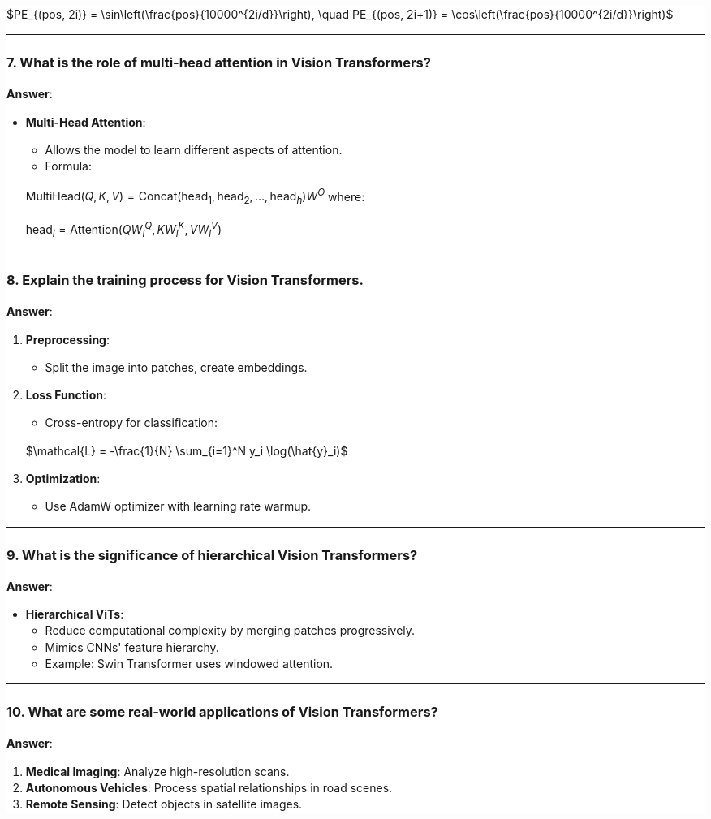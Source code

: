    $PE_{(pos, 2i)} = \sin\left(\frac{pos}{10000^{2i/d}}\right), \quad PE_{(pos, 2i+1)} = \cos\left(\frac{pos}{10000^{2i/d}}\right)$

---

### 7. **What is the role of multi-head attention in Vision Transformers?**

**Answer**:
- **Multi-Head Attention**:
  - Allows the model to learn different aspects of attention.
  - Formula:
    
   $\text{MultiHead}(Q, K, V) = \text{Concat}(\text{head}_1, \text{head}_2, \dots, \text{head}_h)W^O$
    where:
    
   $\text{head}_i = \text{Attention}(QW_i^Q, KW_i^K, VW_i^V)$

---

### 8. **Explain the training process for Vision Transformers.**

**Answer**:
1. **Preprocessing**:
   - Split the image into patches, create embeddings.
2. **Loss Function**:
   - Cross-entropy for classification:
     
    $\mathcal{L} = -\frac{1}{N} \sum_{i=1}^N y_i \log(\hat{y}_i)$

3. **Optimization**:
   - Use AdamW optimizer with learning rate warmup.

---

### 9. **What is the significance of hierarchical Vision Transformers?**

**Answer**:
- **Hierarchical ViTs**:
  - Reduce computational complexity by merging patches progressively.
  - Mimics CNNs' feature hierarchy.
  - Example: Swin Transformer uses windowed attention.

---

### 10. **What are some real-world applications of Vision Transformers?**

**Answer**:
1. **Medical Imaging**: Analyze high-resolution scans.
2. **Autonomous Vehicles**: Process spatial relationships in road scenes.
3. **Remote Sensing**: Detect objects in satellite images.

